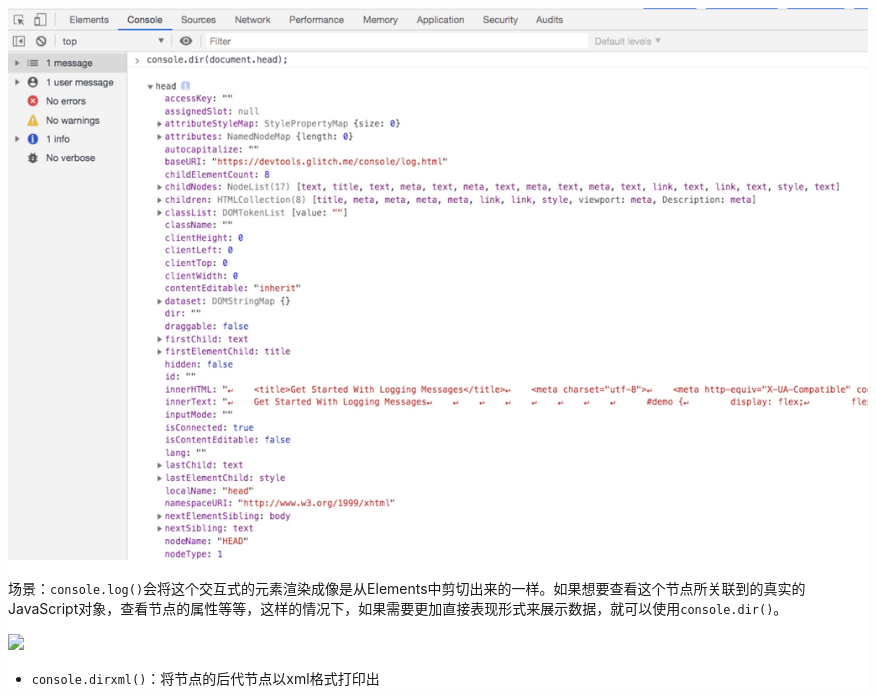 ![](assets/consoledir.jpeg)

场景：`console.log()`会将这个交互式的元素渲染成像是从Elements中剪切出来的一样。如果想要查看这个节点所关联到的真实的JavaScript对象，查看节点的属性等等，这样的情况下，如果需要更加直接表现形式来展示数据，就可以使用`console.dir()`。

![](https://user-gold-cdn.xitu.io/2018/12/7/1678936410bb79fa?imageslim)

* `console.dirxml()`：将节点的后代节点以xml格式打印出
